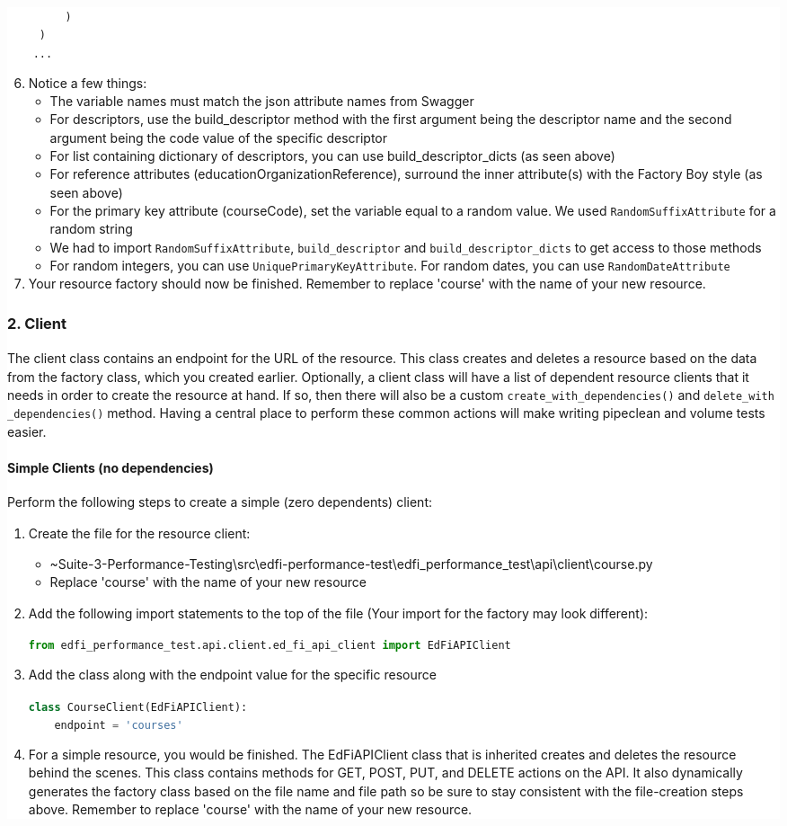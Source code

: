    ```python
            )
        )
       ...
   ```

6. Notice a few things:
    * The variable names must match the json attribute names from Swagger
    * For descriptors, use the build_descriptor method with the first argument being the descriptor name and the second argument being the code value of the specific descriptor
    * For list containing dictionary of descriptors, you can use build_descriptor_dicts (as seen above)
    * For reference attributes (educationOrganizationReference), surround the inner attribute(s) with the Factory Boy style (as seen above)
    * For the primary key attribute (courseCode), set the variable equal to a random value. We used `RandomSuffixAttribute` for a random string
    * We had to import `RandomSuffixAttribute`, `build_descriptor` and `build_descriptor_dicts` to get access to those methods
    * For random integers, you can use `UniquePrimaryKeyAttribute`. For random dates, you can use `RandomDateAttribute`
7. Your resource factory should now be finished. Remember to replace 'course' with the name of your new resource.

### 2. Client

The client class contains an endpoint for the URL of the resource. This class creates and deletes a resource based on the data from the factory class, which you created earlier. Optionally, a client class will have a list of dependent resource clients that it needs in order to create the resource at hand. If so, then there will also be a custom `create_with_dependencies()` and `delete_with_dependencies()` method. Having a central place to perform these common actions will make writing pipeclean and volume tests easier.

#### Simple Clients (no dependencies)

Perform the following steps to create a simple (zero dependents) client:

1. Create the file for the resource client:
    * ~Suite-3-Performance-Testing\src\edfi-performance-test\edfi_performance_test\api\client\course.py
    * Replace 'course' with the name of your new resource
2. Add the following import statements to the top of the file (Your import for the factory may look different):

   ```python
   from edfi_performance_test.api.client.ed_fi_api_client import EdFiAPIClient
   ```

3. Add the class along with the endpoint value for the specific resource

   ```python
   class CourseClient(EdFiAPIClient):
       endpoint = 'courses'
   ```

4. For a simple resource, you would be finished. The EdFiAPIClient class that is inherited creates and deletes the resource behind the scenes. This class contains methods for GET, POST, PUT, and DELETE actions on the API. It also dynamically generates the factory class based on the file name and file path so be sure to stay consistent with the file-creation steps above. Remember to replace 'course' with the name of your new resource.
